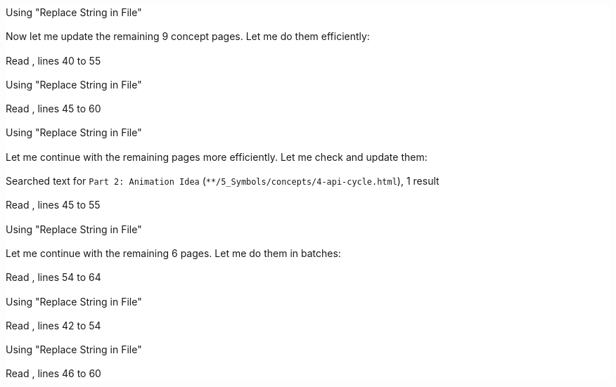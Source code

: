 Using "Replace String in File"


```

```
Now let me update the remaining 9 concept pages. Let me do them efficiently: 

Read [](file:///workspaces/canva-animations/5_Symbols/concepts/2-ci-cd-pipeline.html#40-40), lines 40 to 55

Using "Replace String in File"


```

```


Read [](file:///workspaces/canva-animations/5_Symbols/concepts/3-git-branching.html#45-45), lines 45 to 60

Using "Replace String in File"


```

```
Let me continue with the remaining pages more efficiently. Let me check and update them: 

Searched text for `Part 2: Animation Idea` (`**/5_Symbols/concepts/4-api-cycle.html`), 1 result

Read [](file:///workspaces/canva-animations/5_Symbols/concepts/4-api-cycle.html#45-45), lines 45 to 55

Using "Replace String in File"


```

```
Let me continue with the remaining 6 pages. Let me do them in batches: 

Read [](file:///workspaces/canva-animations/5_Symbols/concepts/5-kubernetes-pods.html#54-54), lines 54 to 64

Using "Replace String in File"


```

```


Read [](file:///workspaces/canva-animations/5_Symbols/concepts/6-css-box-model.html#42-42), lines 42 to 54

Using "Replace String in File"


```

```


Read [](file:///workspaces/canva-animations/5_Symbols/concepts/7-env-variables.html#46-46), lines 46 to 60

